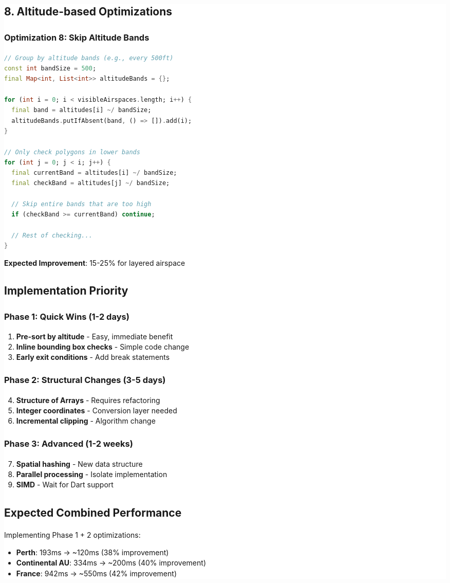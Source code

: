 ## 8. Altitude-based Optimizations

### Optimization 8: Skip Altitude Bands
```dart
// Group by altitude bands (e.g., every 500ft)
const int bandSize = 500;
final Map<int, List<int>> altitudeBands = {};

for (int i = 0; i < visibleAirspaces.length; i++) {
  final band = altitudes[i] ~/ bandSize;
  altitudeBands.putIfAbsent(band, () => []).add(i);
}

// Only check polygons in lower bands
for (int j = 0; j < i; j++) {
  final currentBand = altitudes[i] ~/ bandSize;
  final checkBand = altitudes[j] ~/ bandSize;

  // Skip entire bands that are too high
  if (checkBand >= currentBand) continue;

  // Rest of checking...
}
```
**Expected Improvement**: 15-25% for layered airspace

## Implementation Priority

### Phase 1: Quick Wins (1-2 days)
1. **Pre-sort by altitude** - Easy, immediate benefit
2. **Inline bounding box checks** - Simple code change
3. **Early exit conditions** - Add break statements

### Phase 2: Structural Changes (3-5 days)
4. **Structure of Arrays** - Requires refactoring
5. **Integer coordinates** - Conversion layer needed
6. **Incremental clipping** - Algorithm change

### Phase 3: Advanced (1-2 weeks)
7. **Spatial hashing** - New data structure
8. **Parallel processing** - Isolate implementation
9. **SIMD** - Wait for Dart support

## Expected Combined Performance

Implementing Phase 1 + 2 optimizations:
- **Perth**: 193ms → ~120ms (38% improvement)
- **Continental AU**: 334ms → ~200ms (40% improvement)
- **France**: 942ms → ~550ms (42% improvement)
